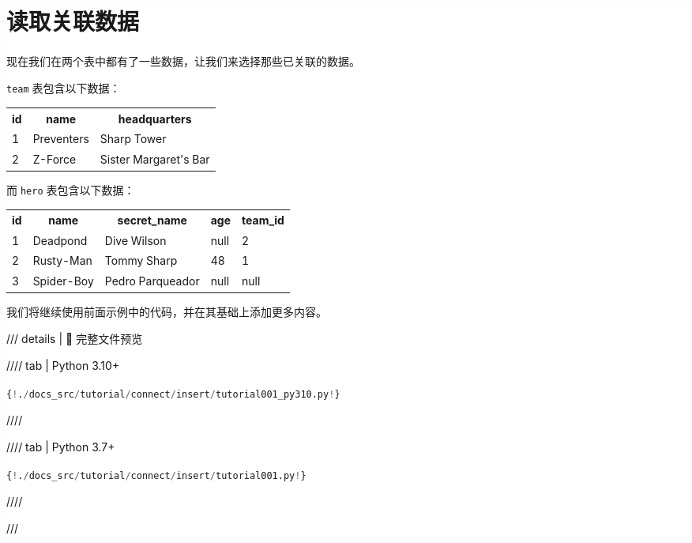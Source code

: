 # 读取关联数据

现在我们在两个表中都有了一些数据，让我们来选择那些已关联的数据。

`team` 表包含以下数据：

<table>
<tr>
<th>id</th><th>name</th><th>headquarters</th>
</tr>
<tr>
<td>1</td><td>Preventers</td><td>Sharp Tower</td>
</tr>
<tr>
<td>2</td><td>Z-Force</td><td>Sister Margaret's Bar</td>
</tr>
</table>

而 `hero` 表包含以下数据：

<table>
<tr>
<th>id</th><th>name</th><th>secret_name</th><th>age</th><th>team_id</th>
</tr>
<tr>
<td>1</td><td>Deadpond</td><td>Dive Wilson</td><td>null</td><td>2</td>
</tr>
<tr>
<td>2</td><td>Rusty-Man</td><td>Tommy Sharp</td><td>48</td><td>1</td>
</tr>
<tr>
<td>3</td><td>Spider-Boy</td><td>Pedro Parqueador</td><td>null</td><td>null</td>
</tr>
</table>

我们将继续使用前面示例中的代码，并在其基础上添加更多内容。

/// details | 👀 完整文件预览

//// tab | Python 3.10+

```Python
{!./docs_src/tutorial/connect/insert/tutorial001_py310.py!}
```

////

//// tab | Python 3.7+

```Python
{!./docs_src/tutorial/connect/insert/tutorial001.py!}
```

////

///
